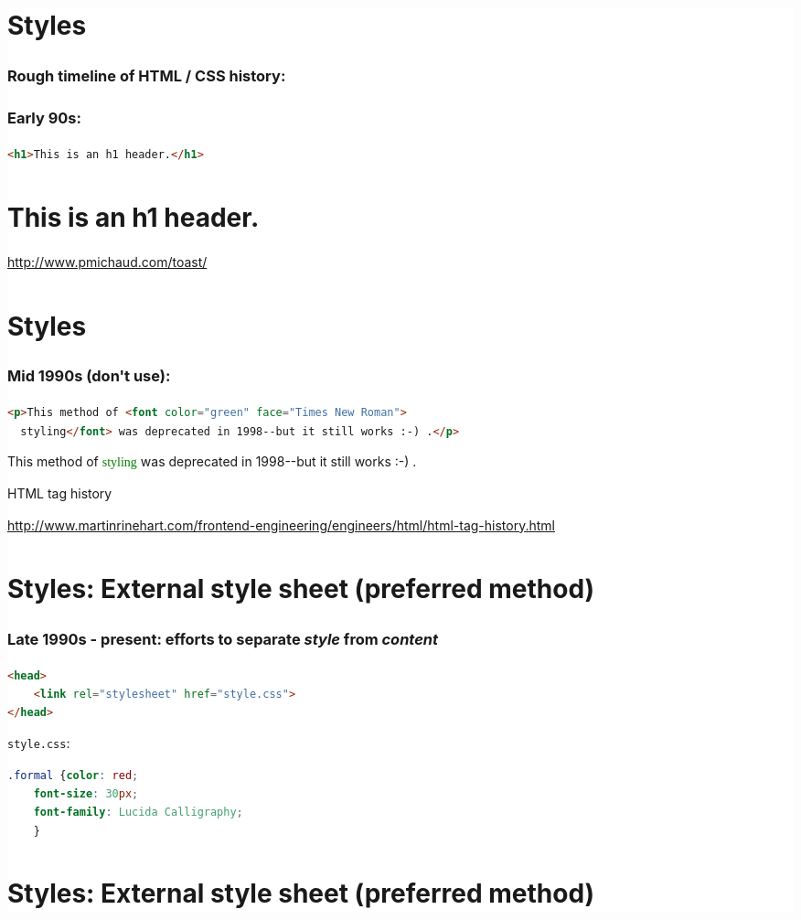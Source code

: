 Styles
======

### Rough timeline of HTML / CSS history:

### Early 90s:

``` html
<h1>This is an h1 header.</h1>
```

<h1>
This is an h1 header.
</h1>

<http://www.pmichaud.com/toast/>

Styles
======

### Mid 1990s (don't use):

``` html
<p>This method of <font color="green" face="Times New Roman">
  styling</font> was deprecated in 1998--but it still works :-) .</p>
```

<p>
This method of <font color="green" face="Times New Roman">styling</font> was deprecated in 1998--but it still works :-) .
</p>

HTML tag history

<http://www.martinrinehart.com/frontend-engineering/engineers/html/html-tag-history.html>

Styles: External style sheet (preferred method)
===============================================

### Late 1990s - present: efforts to separate *style* from *content*

``` html
<head>
    <link rel="stylesheet" href="style.css">
</head>
```

`style.css`:

``` css
.formal {color: red;        
    font-size: 30px;
    font-family: Lucida Calligraphy;
    } 
```

Styles: External style sheet (preferred method)
===============================================
